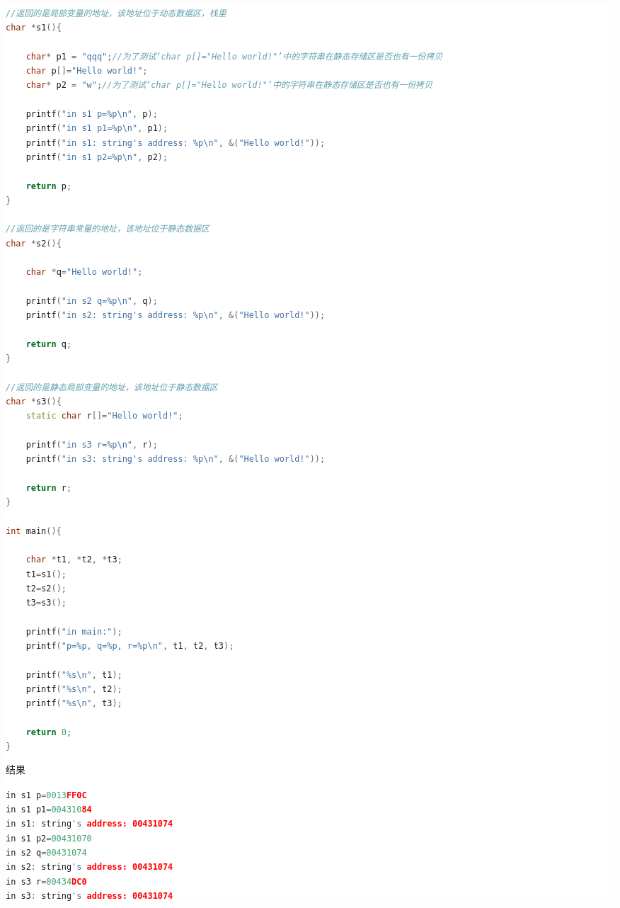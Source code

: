 ```cpp
//返回的是局部变量的地址，该地址位于动态数据区，栈里
char *s1(){

    char* p1 = "qqq";//为了测试‘char p[]="Hello world!"’中的字符串在静态存储区是否也有一份拷贝
    char p[]="Hello world!";
    char* p2 = "w";//为了测试‘char p[]="Hello world!"’中的字符串在静态存储区是否也有一份拷贝
    
    printf("in s1 p=%p\n", p);
    printf("in s1 p1=%p\n", p1);
    printf("in s1: string's address: %p\n", &("Hello world!"));
    printf("in s1 p2=%p\n", p2);
    
    return p;
}

//返回的是字符串常量的地址，该地址位于静态数据区
char *s2(){

    char *q="Hello world!";

    printf("in s2 q=%p\n", q);
    printf("in s2: string's address: %p\n", &("Hello world!"));

    return q;
}

//返回的是静态局部变量的地址，该地址位于静态数据区
char *s3(){
    static char r[]="Hello world!";
    
    printf("in s3 r=%p\n", r);
    printf("in s3: string's address: %p\n", &("Hello world!"));
    
    return r;
}

int main(){

    char *t1, *t2, *t3;
    t1=s1();
    t2=s2();
    t3=s3();

    printf("in main:");
    printf("p=%p, q=%p, r=%p\n", t1, t2, t3);

    printf("%s\n", t1);
    printf("%s\n", t2);
    printf("%s\n", t3);

    return 0;
}
```
结果
```cpp
in s1 p=0013FF0C
in s1 p1=00431084
in s1: string's address: 00431074
in s1 p2=00431070
in s2 q=00431074
in s2: string's address: 00431074
in s3 r=00434DC0
in s3: string's address: 00431074
```